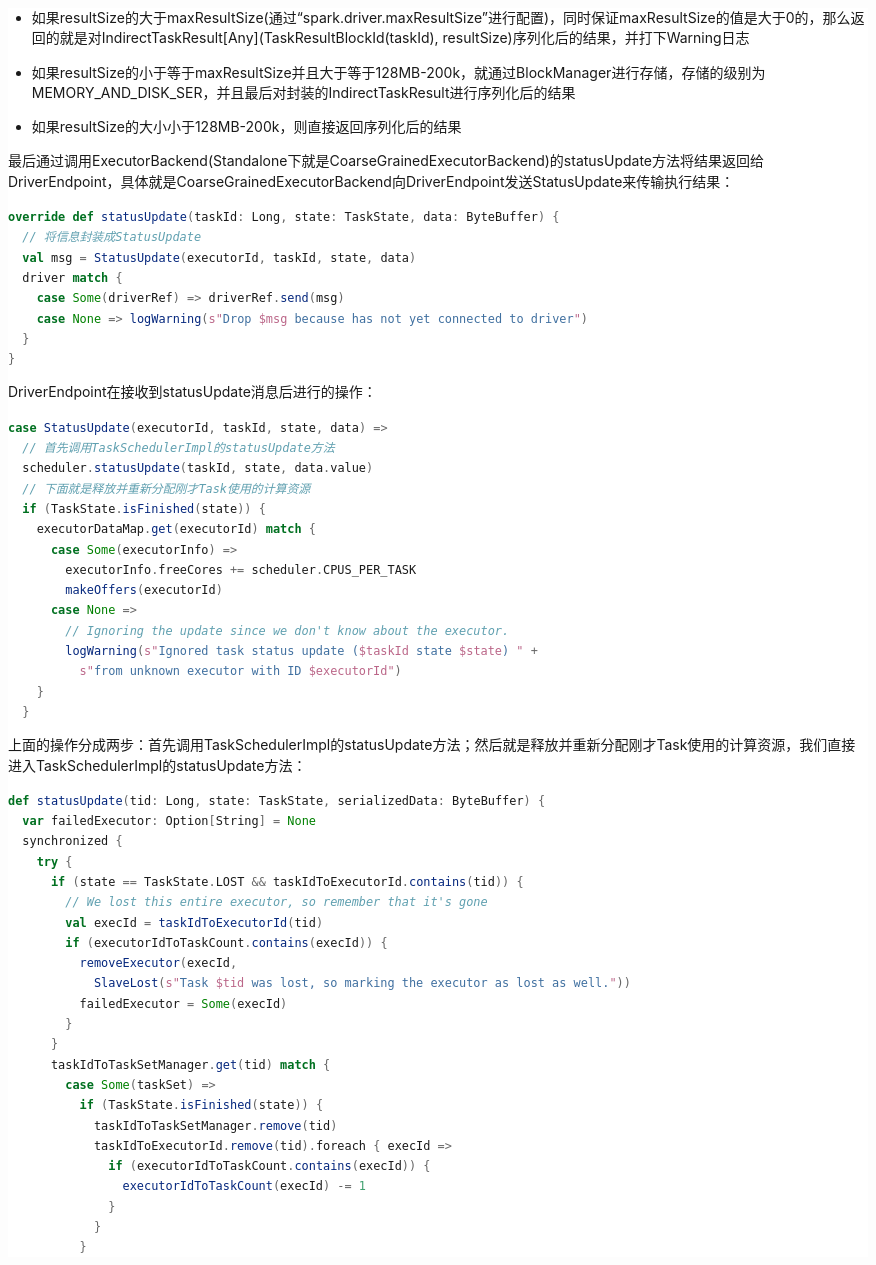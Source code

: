 + 如果resultSize的大于maxResultSize(通过“spark.driver.maxResultSize”进行配置)，同时保证maxResultSize的值是大于0的，那么返回的就是对IndirectTaskResult[Any](TaskResultBlockId(taskId), resultSize)序列化后的结果，并打下Warning日志

+ 如果resultSize的小于等于maxResultSize并且大于等于128MB-200k，就通过BlockManager进行存储，存储的级别为MEMORY_AND_DISK_SER，并且最后对封装的IndirectTaskResult进行序列化后的结果

+ 如果resultSize的大小小于128MB-200k，则直接返回序列化后的结果

最后通过调用ExecutorBackend(Standalone下就是CoarseGrainedExecutorBackend)的statusUpdate方法将结果返回给DriverEndpoint，具体就是CoarseGrainedExecutorBackend向DriverEndpoint发送StatusUpdate来传输执行结果：

```scala
override def statusUpdate(taskId: Long, state: TaskState, data: ByteBuffer) {
  // 将信息封装成StatusUpdate
  val msg = StatusUpdate(executorId, taskId, state, data)
  driver match {
    case Some(driverRef) => driverRef.send(msg)
    case None => logWarning(s"Drop $msg because has not yet connected to driver")
  }
}
```
DriverEndpoint在接收到statusUpdate消息后进行的操作：

```scala
case StatusUpdate(executorId, taskId, state, data) =>
  // 首先调用TaskSchedulerImpl的statusUpdate方法
  scheduler.statusUpdate(taskId, state, data.value)
  // 下面就是释放并重新分配刚才Task使用的计算资源
  if (TaskState.isFinished(state)) {
    executorDataMap.get(executorId) match {
      case Some(executorInfo) =>
        executorInfo.freeCores += scheduler.CPUS_PER_TASK
        makeOffers(executorId)
      case None =>
        // Ignoring the update since we don't know about the executor.
        logWarning(s"Ignored task status update ($taskId state $state) " +
          s"from unknown executor with ID $executorId")
    }
  }
```
上面的操作分成两步：首先调用TaskSchedulerImpl的statusUpdate方法；然后就是释放并重新分配刚才Task使用的计算资源，我们直接进入TaskSchedulerImpl的statusUpdate方法：

```scala
def statusUpdate(tid: Long, state: TaskState, serializedData: ByteBuffer) {
  var failedExecutor: Option[String] = None
  synchronized {
    try {
      if (state == TaskState.LOST && taskIdToExecutorId.contains(tid)) {
        // We lost this entire executor, so remember that it's gone
        val execId = taskIdToExecutorId(tid)
        if (executorIdToTaskCount.contains(execId)) {
          removeExecutor(execId,
            SlaveLost(s"Task $tid was lost, so marking the executor as lost as well."))
          failedExecutor = Some(execId)
        }
      }
      taskIdToTaskSetManager.get(tid) match {
        case Some(taskSet) =>
          if (TaskState.isFinished(state)) {
            taskIdToTaskSetManager.remove(tid)
            taskIdToExecutorId.remove(tid).foreach { execId =>
              if (executorIdToTaskCount.contains(execId)) {
                executorIdToTaskCount(execId) -= 1
              }
            }
          }
```